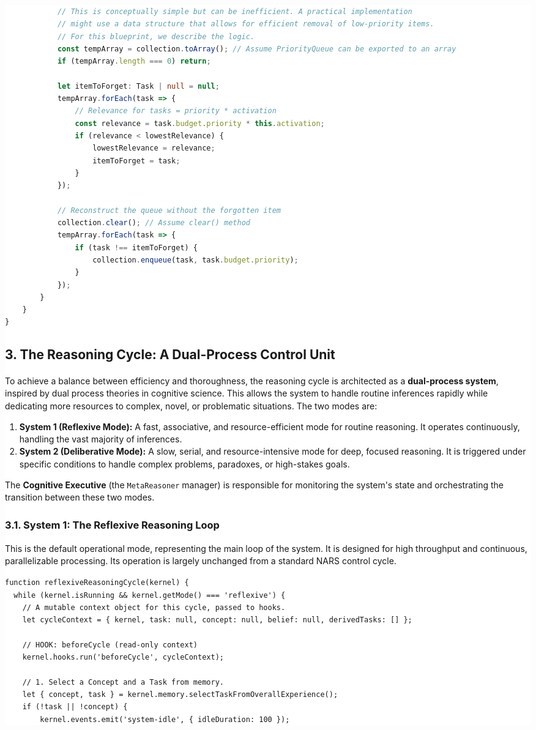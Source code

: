 ```typescript
            // This is conceptually simple but can be inefficient. A practical implementation
            // might use a data structure that allows for efficient removal of low-priority items.
            // For this blueprint, we describe the logic.
            const tempArray = collection.toArray(); // Assume PriorityQueue can be exported to an array
            if (tempArray.length === 0) return;

            let itemToForget: Task | null = null;
            tempArray.forEach(task => {
                // Relevance for tasks = priority * activation
                const relevance = task.budget.priority * this.activation;
                if (relevance < lowestRelevance) {
                    lowestRelevance = relevance;
                    itemToForget = task;
                }
            });

            // Reconstruct the queue without the forgotten item
            collection.clear(); // Assume clear() method
            tempArray.forEach(task => {
                if (task !== itemToForget) {
                    collection.enqueue(task, task.budget.priority);
                }
            });
        }
    }
}
```

## 3. The Reasoning Cycle: A Dual-Process Control Unit

To achieve a balance between efficiency and thoroughness, the reasoning cycle is architected as a **dual-process system**, inspired by dual process theories in cognitive science. This allows the system to handle routine inferences rapidly while dedicating more resources to complex, novel, or problematic situations. The two modes are:

1.  **System 1 (Reflexive Mode):** A fast, associative, and resource-efficient mode for routine reasoning. It operates continuously, handling the vast majority of inferences.
2.  **System 2 (Deliberative Mode):** A slow, serial, and resource-intensive mode for deep, focused reasoning. It is triggered under specific conditions to handle complex problems, paradoxes, or high-stakes goals.

The **Cognitive Executive** (the `MetaReasoner` manager) is responsible for monitoring the system's state and orchestrating the transition between these two modes.

### 3.1. System 1: The Reflexive Reasoning Loop

This is the default operational mode, representing the main loop of the system. It is designed for high throughput and continuous, parallelizable processing. Its operation is largely unchanged from a standard NARS control cycle.

```pseudocode
function reflexiveReasoningCycle(kernel) {
  while (kernel.isRunning && kernel.getMode() === 'reflexive') {
    // A mutable context object for this cycle, passed to hooks.
    let cycleContext = { kernel, task: null, concept: null, belief: null, derivedTasks: [] };

    // HOOK: beforeCycle (read-only context)
    kernel.hooks.run('beforeCycle', cycleContext);

    // 1. Select a Concept and a Task from memory.
    let { concept, task } = kernel.memory.selectTaskFromOverallExperience();
    if (!task || !concept) {
        kernel.events.emit('system-idle', { idleDuration: 100 });
```